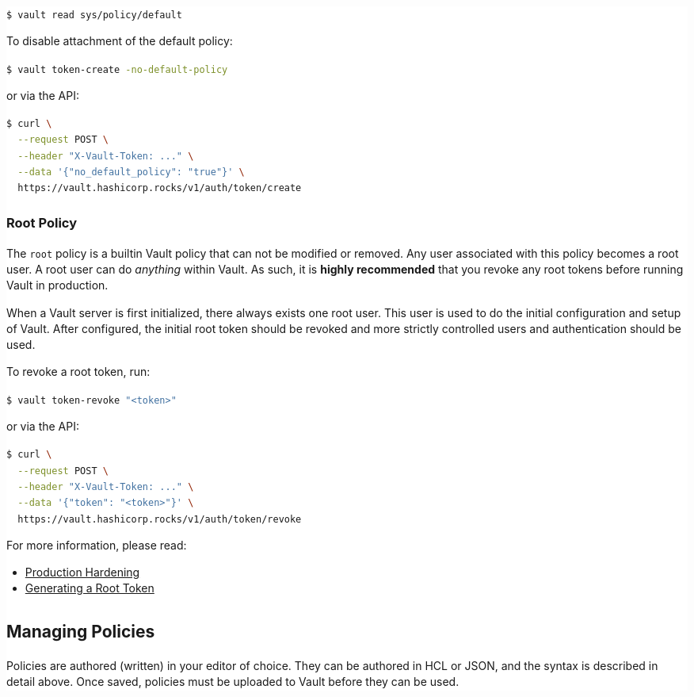 ```sh
$ vault read sys/policy/default
```

To disable attachment of the default policy:

```sh
$ vault token-create -no-default-policy
```

or via the API:

```sh
$ curl \
  --request POST \
  --header "X-Vault-Token: ..." \
  --data '{"no_default_policy": "true"}' \
  https://vault.hashicorp.rocks/v1/auth/token/create
```

### Root Policy

The `root` policy is a builtin Vault policy that can not be modified or removed.
Any user associated with this policy becomes a root user. A root user can do
_anything_ within Vault. As such, it is **highly recommended** that you revoke
any root tokens before running Vault in production.

When a Vault server is first initialized, there always exists one root user.
This user is used to do the initial configuration and setup of Vault. After
configured, the initial root token should be revoked and more strictly
controlled users and authentication should be used.

To revoke a root token, run:

```sh
$ vault token-revoke "<token>"
```

or via the API:

```sh
$ curl \
  --request POST \
  --header "X-Vault-Token: ..." \
  --data '{"token": "<token>"}' \
  https://vault.hashicorp.rocks/v1/auth/token/revoke
```

For more information, please read:

- [Production Hardening](/guides/production.html)
- [Generating a Root Token](/guides/generate-root.html)

## Managing Policies

Policies are authored (written) in your editor of choice. They can be authored
in HCL or JSON, and the syntax is described in detail above. Once saved,
policies must be uploaded to Vault before they can be used.
